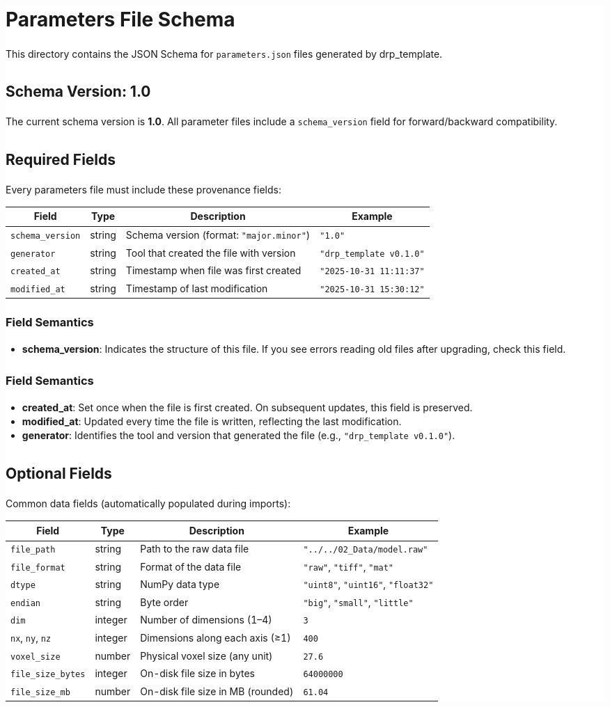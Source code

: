 # Parameters File Schema

This directory contains the JSON Schema for `parameters.json` files generated by drp_template.

## Schema Version: 1.0

The current schema version is **1.0**. All parameter files include a `schema_version` field for forward/backward compatibility.

## Required Fields

Every parameters file must include these provenance fields:

| Field | Type | Description | Example |
|-------|------|-------------|---------|
| `schema_version` | string | Schema version (format: `"major.minor"`) | `"1.0"` |
| `generator` | string | Tool that created the file with version | `"drp_template v0.1.0"` |
| `created_at` | string | Timestamp when file was first created | `"2025-10-31 11:11:37"` |
| `modified_at` | string | Timestamp of last modification | `"2025-10-31 15:30:12"` |

### Field Semantics

- **schema_version**: Indicates the structure of this file. If you see errors reading old files after upgrading, check this field.
### Field Semantics

- **created_at**: Set once when the file is first created. On subsequent updates, this field is preserved.
- **modified_at**: Updated every time the file is written, reflecting the last modification.
- **generator**: Identifies the tool and version that generated the file (e.g., `"drp_template v0.1.0"`).

## Optional Fields

Common data fields (automatically populated during imports):

| Field | Type | Description | Example |
|-------|------|-------------|---------|
| `file_path` | string | Path to the raw data file | `"../../02_Data/model.raw"` |
| `file_format` | string | Format of the data file | `"raw"`, `"tiff"`, `"mat"` |
| `dtype` | string | NumPy data type | `"uint8"`, `"uint16"`, `"float32"` |
| `endian` | string | Byte order | `"big"`, `"small"`, `"little"` |
| `dim` | integer | Number of dimensions (1–4) | `3` |
| `nx`, `ny`, `nz` | integer | Dimensions along each axis (≥1) | `400` |
| `voxel_size` | number | Physical voxel size (any unit) | `27.6` |
| `file_size_bytes` | integer | On-disk file size in bytes | `64000000` |
| `file_size_mb` | number | On-disk file size in MB (rounded) | `61.04` |
